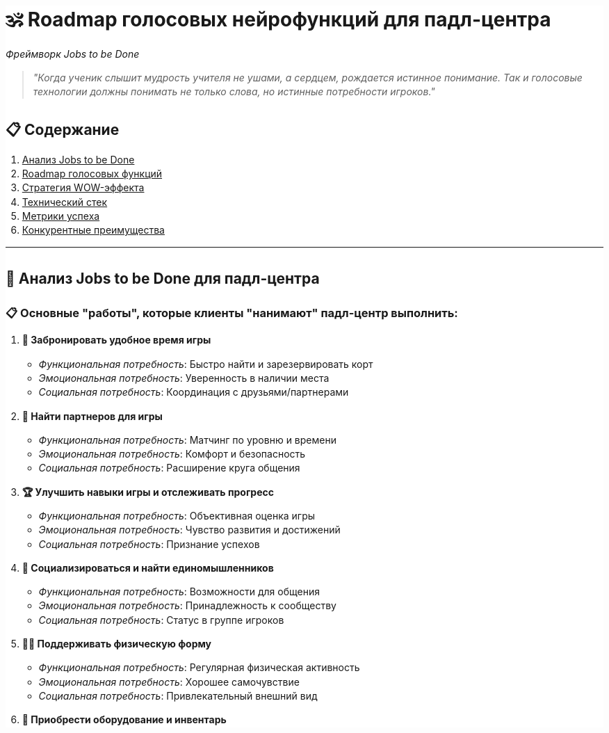 # 🕉️ **Roadmap голосовых нейрофункций для падл-центра**

_Фреймворк Jobs to be Done_

> _"Когда ученик слышит мудрость учителя не ушами, а сердцем, рождается истинное понимание. Так и голосовые технологии должны понимать не только слова, но истинные потребности игроков."_

## 📋 **Содержание**

1. [Анализ Jobs to be Done](#анализ-jobs-to-be-done)
2. [Roadmap голосовых функций](#roadmap-голосовых-функций)
3. [Стратегия WOW-эффекта](#стратегия-wow-эффекта)
4. [Технический стек](#технический-стек)
5. [Метрики успеха](#метрики-успеха)
6. [Конкурентные преимущества](#конкурентные-преимущества)

---

## 🎯 **Анализ Jobs to be Done для падл-центра**

### 📋 **Основные "работы", которые клиенты "нанимают" падл-центр выполнить:**

1. **📅 Забронировать удобное время игры**

   - _Функциональная потребность_: Быстро найти и зарезервировать корт
   - _Эмоциональная потребность_: Уверенность в наличии места
   - _Социальная потребность_: Координация с друзьями/партнерами

2. **👥 Найти партнеров для игры**

   - _Функциональная потребность_: Матчинг по уровню и времени
   - _Эмоциональная потребность_: Комфорт и безопасность
   - _Социальная потребность_: Расширение круга общения

3. **🏆 Улучшить навыки игры и отслеживать прогресс**

   - _Функциональная потребность_: Объективная оценка игры
   - _Эмоциональная потребность_: Чувство развития и достижений
   - _Социальная потребность_: Признание успехов

4. **🤝 Социализироваться и найти единомышленников**

   - _Функциональная потребность_: Возможности для общения
   - _Эмоциональная потребность_: Принадлежность к сообществу
   - _Социальная потребность_: Статус в группе игроков

5. **🏃‍♂️ Поддерживать физическую форму**

   - _Функциональная потребность_: Регулярная физическая активность
   - _Эмоциональная потребность_: Хорошее самочувствие
   - _Социальная потребность_: Привлекательный внешний вид

6. **🛒 Приобрести оборудование и инвентарь**
